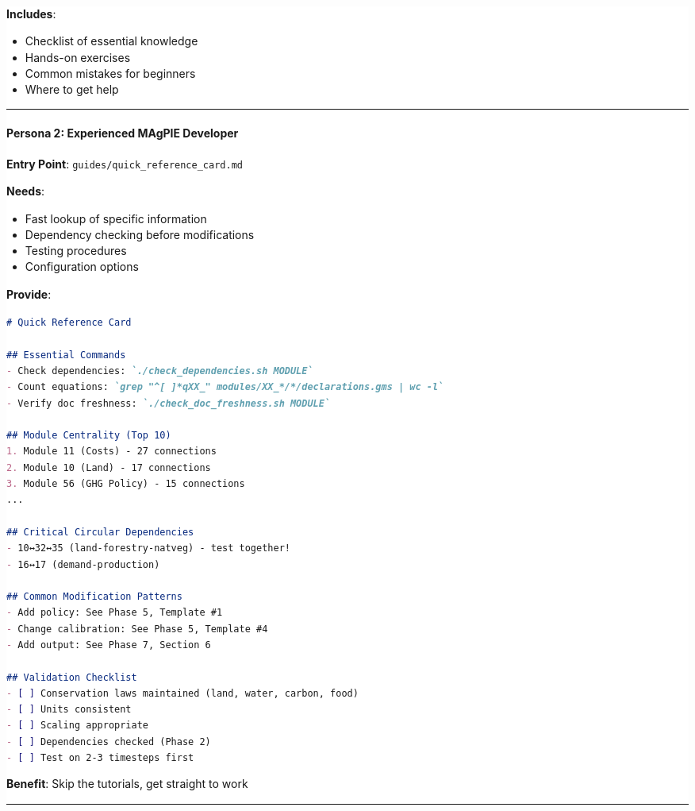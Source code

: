 **Includes**:
- Checklist of essential knowledge
- Hands-on exercises
- Common mistakes for beginners
- Where to get help

---

#### **Persona 2: Experienced MAgPIE Developer**

**Entry Point**: `guides/quick_reference_card.md`

**Needs**:
- Fast lookup of specific information
- Dependency checking before modifications
- Testing procedures
- Configuration options

**Provide**:
```markdown
# Quick Reference Card

## Essential Commands
- Check dependencies: `./check_dependencies.sh MODULE`
- Count equations: `grep "^[ ]*qXX_" modules/XX_*/*/declarations.gms | wc -l`
- Verify doc freshness: `./check_doc_freshness.sh MODULE`

## Module Centrality (Top 10)
1. Module 11 (Costs) - 27 connections
2. Module 10 (Land) - 17 connections
3. Module 56 (GHG Policy) - 15 connections
...

## Critical Circular Dependencies
- 10↔32↔35 (land-forestry-natveg) - test together!
- 16↔17 (demand-production)

## Common Modification Patterns
- Add policy: See Phase 5, Template #1
- Change calibration: See Phase 5, Template #4
- Add output: See Phase 7, Section 6

## Validation Checklist
- [ ] Conservation laws maintained (land, water, carbon, food)
- [ ] Units consistent
- [ ] Scaling appropriate
- [ ] Dependencies checked (Phase 2)
- [ ] Test on 2-3 timesteps first
```

**Benefit**: Skip the tutorials, get straight to work

---

